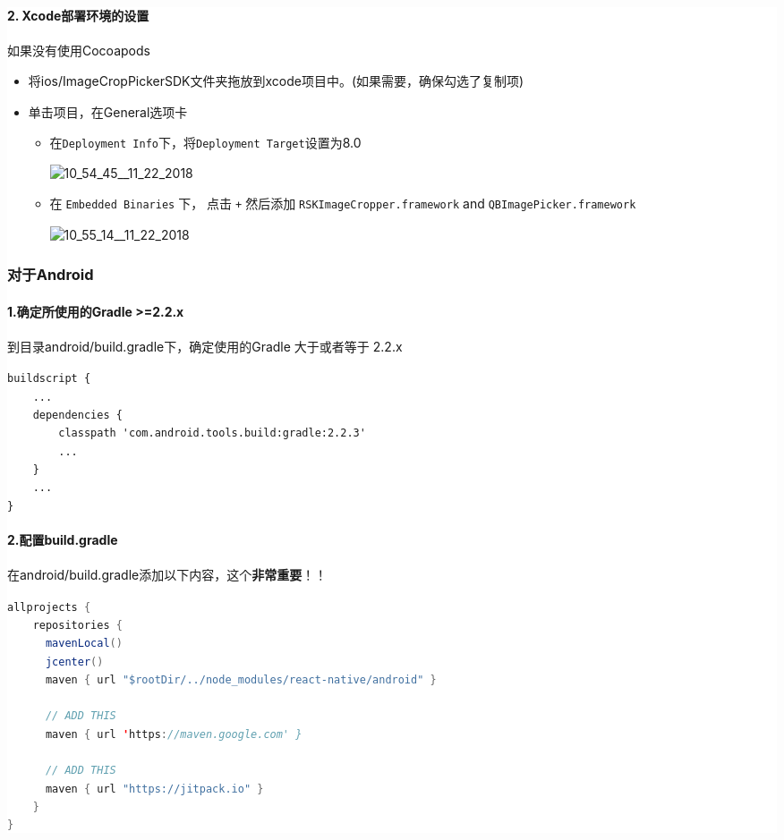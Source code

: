 



#### 2. Xcode部署环境的设置

如果没有使用Cocoapods

- 将ios/ImageCropPickerSDK文件夹拖放到xcode项目中。(如果需要，确保勾选了复制项)

- 单击项目，在General选项卡

  - 在`Deployment Info`下，将`Deployment Target`设置为8.0

    ![10_54_45__11_22_2018](/Users/dany/temp/10_54_45__11_22_2018.jpg)

  - 在 `Embedded Binaries` 下， 点击  `+` 然后添加 `RSKImageCropper.framework` and `QBImagePicker.framework`

    ![10_55_14__11_22_2018](/Users/dany/temp/10_55_14__11_22_2018.jpg)



### 对于Android

#### 1.确定所使用的Gradle >=2.2.x

到目录android/build.gradle下，确定使用的Gradle 大于或者等于 2.2.x

```
buildscript {
    ...
    dependencies {
        classpath 'com.android.tools.build:gradle:2.2.3'
        ...
    }
    ...
}
```

 

#### 2.配置build.gradle

在android/build.gradle添加以下内容，这个**非常重要**！！

```java
allprojects {
    repositories {
      mavenLocal()
      jcenter()
      maven { url "$rootDir/../node_modules/react-native/android" }

      // ADD THIS
      maven { url 'https://maven.google.com' }

      // ADD THIS
      maven { url "https://jitpack.io" }
    }
}
```
